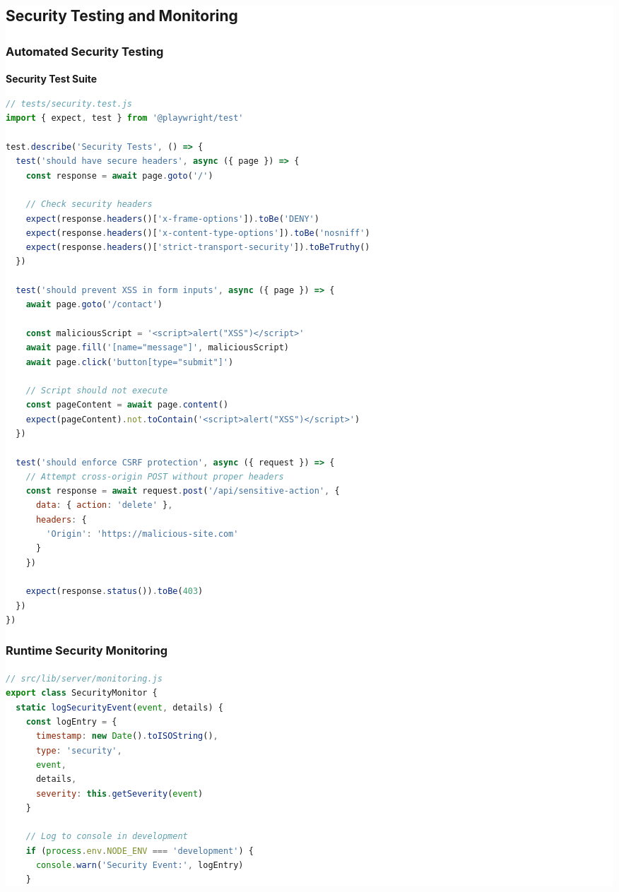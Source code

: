 ## Security Testing and Monitoring

### Automated Security Testing

**Security Test Suite**
```javascript
// tests/security.test.js
import { expect, test } from '@playwright/test'

test.describe('Security Tests', () => {
  test('should have secure headers', async ({ page }) => {
    const response = await page.goto('/')
    
    // Check security headers
    expect(response.headers()['x-frame-options']).toBe('DENY')
    expect(response.headers()['x-content-type-options']).toBe('nosniff')
    expect(response.headers()['strict-transport-security']).toBeTruthy()
  })
  
  test('should prevent XSS in form inputs', async ({ page }) => {
    await page.goto('/contact')
    
    const maliciousScript = '<script>alert("XSS")</script>'
    await page.fill('[name="message"]', maliciousScript)
    await page.click('button[type="submit"]')
    
    // Script should not execute
    const pageContent = await page.content()
    expect(pageContent).not.toContain('<script>alert("XSS")</script>')
  })
  
  test('should enforce CSRF protection', async ({ request }) => {
    // Attempt cross-origin POST without proper headers
    const response = await request.post('/api/sensitive-action', {
      data: { action: 'delete' },
      headers: {
        'Origin': 'https://malicious-site.com'
      }
    })
    
    expect(response.status()).toBe(403)
  })
})
```

### Runtime Security Monitoring

```javascript
// src/lib/server/monitoring.js
export class SecurityMonitor {
  static logSecurityEvent(event, details) {
    const logEntry = {
      timestamp: new Date().toISOString(),
      type: 'security',
      event,
      details,
      severity: this.getSeverity(event)
    }
    
    // Log to console in development
    if (process.env.NODE_ENV === 'development') {
      console.warn('Security Event:', logEntry)
    }
```
